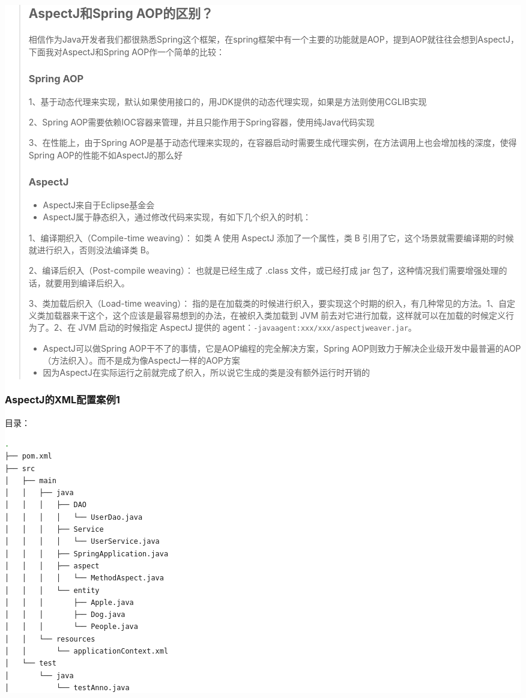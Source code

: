 > ## AspectJ和Spring AOP的区别？
>
> 相信作为Java开发者我们都很熟悉Spring这个框架，在spring框架中有一个主要的功能就是AOP，提到AOP就往往会想到AspectJ，下面我对AspectJ和Spring AOP作一个简单的比较：
>
> ### Spring AOP
>
> 1、基于动态代理来实现，默认如果使用接口的，用JDK提供的动态代理实现，如果是方法则使用CGLIB实现
>
> 2、Spring AOP需要依赖IOC容器来管理，并且只能作用于Spring容器，使用纯Java代码实现
>
> 3、在性能上，由于Spring AOP是基于动态代理来实现的，在容器启动时需要生成代理实例，在方法调用上也会增加栈的深度，使得Spring AOP的性能不如AspectJ的那么好
>
> ### AspectJ
>
> - AspectJ来自于Eclipse基金会
> - AspectJ属于静态织入，通过修改代码来实现，有如下几个织入的时机：
>
>  1、编译期织入（Compile-time weaving）： 如类 A 使用 AspectJ 添加了一个属性，类 B 引用了它，这个场景就需要编译期的时候就进行织入，否则没法编译类 B。
>
>  2、编译后织入（Post-compile weaving）： 也就是已经生成了 .class 文件，或已经打成 jar 包了，这种情况我们需要增强处理的话，就要用到编译后织入。
>
>  3、类加载后织入（Load-time weaving）： 指的是在加载类的时候进行织入，要实现这个时期的织入，有几种常见的方法。1、自定义类加载器来干这个，这个应该是最容易想到的办法，在被织入类加载到 JVM 前去对它进行加载，这样就可以在加载的时候定义行为了。2、在 JVM 启动的时候指定 AspectJ 提供的 agent：`-javaagent:xxx/xxx/aspectjweaver.jar`。
>
> - AspectJ可以做Spring AOP干不了的事情，它是AOP编程的完全解决方案，Spring AOP则致力于解决企业级开发中最普遍的AOP（方法织入）。而不是成为像AspectJ一样的AOP方案
> - 因为AspectJ在实际运行之前就完成了织入，所以说它生成的类是没有额外运行时开销的

### AspectJ的XML配置案例1

目录：

```sh
.
├── pom.xml
├── src
│   ├── main
│   │   ├── java
│   │   │   ├── DAO
│   │   │   │   └── UserDao.java
│   │   │   ├── Service
│   │   │   │   └── UserService.java
│   │   │   ├── SpringApplication.java
│   │   │   ├── aspect
│   │   │   │   └── MethodAspect.java
│   │   │   └── entity
│   │   │       ├── Apple.java
│   │   │       ├── Dog.java
│   │   │       └── People.java
│   │   └── resources
│   │       └── applicationContext.xml
│   └── test
│       └── java
│           └── testAnno.java
```

